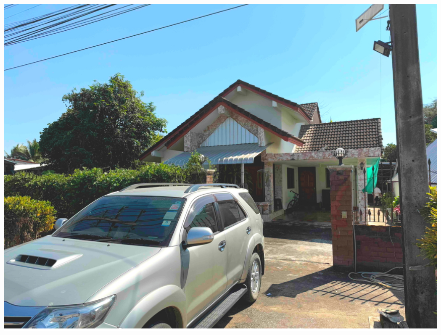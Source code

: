 <a href="20250115_002.JPG" target="_blank"><img src="20250115_002.JPG" alt="サンプル画像" width="900" /></a>